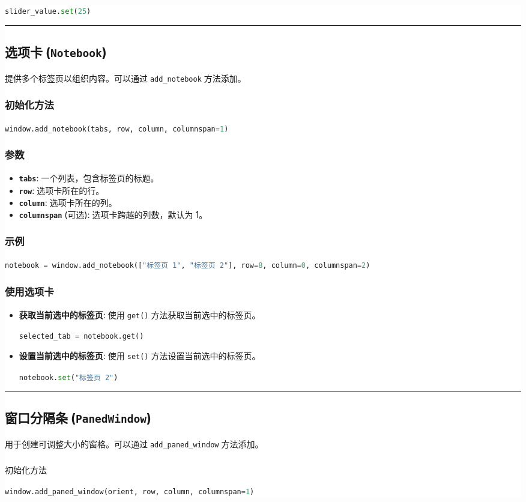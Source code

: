   ```python
  slider_value.set(25)
  ```


---

## 选项卡 (`Notebook`)

提供多个标签页以组织内容。可以通过 `add_notebook` 方法添加。

### 初始化方法

```python
window.add_notebook(tabs, row, column, columnspan=1)
```

### 参数

- **`tabs`**: 一个列表，包含标签页的标题。
- **`row`**: 选项卡所在的行。
- **`column`**: 选项卡所在的列。
- **`columnspan`** (可选): 选项卡跨越的列数，默认为 1。

### 示例

```python
notebook = window.add_notebook(["标签页 1", "标签页 2"], row=8, column=0, columnspan=2)
```

### 使用选项卡

- **获取当前选中的标签页**: 使用 `get()` 方法获取当前选中的标签页。
  
  ```python
  selected_tab = notebook.get()
  ```

- **设置当前选中的标签页**: 使用 `set()` 方法设置当前选中的标签页。
  
  ```python
  notebook.set("标签页 2")
  ```


---

## 窗口分隔条 (`PanedWindow`)

用于创建可调整大小的窗格。可以通过 `add_paned_window` 方法添加。

###

 初始化方法

```python
window.add_paned_window(orient, row, column, columnspan=1)
```

